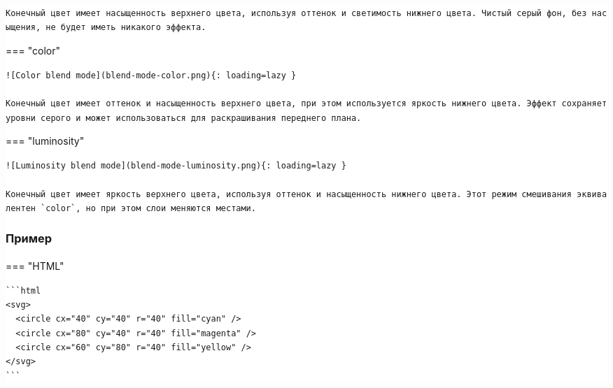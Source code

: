    Конечный цвет имеет насыщенность верхнего цвета, используя оттенок и светимость нижнего цвета. Чистый серый фон, без насыщения, не будет иметь никакого эффекта.

=== "color"

    ![Color blend mode](blend-mode-color.png){: loading=lazy }

    Конечный цвет имеет оттенок и насыщенность верхнего цвета, при этом используется яркость нижнего цвета. Эффект сохраняет уровни серого и может использоваться для раскрашивания переднего плана.

=== "luminosity"

    ![Luminosity blend mode](blend-mode-luminosity.png){: loading=lazy }

    Конечный цвет имеет яркость верхнего цвета, используя оттенок и насыщенность нижнего цвета. Этот режим смешивания эквивалентен `color`, но при этом слои меняются местами.

### Пример

=== "HTML"

    ```html
    <svg>
      <circle cx="40" cy="40" r="40" fill="cyan" />
      <circle cx="80" cy="40" r="40" fill="magenta" />
      <circle cx="60" cy="80" r="40" fill="yellow" />
    </svg>
    ```
